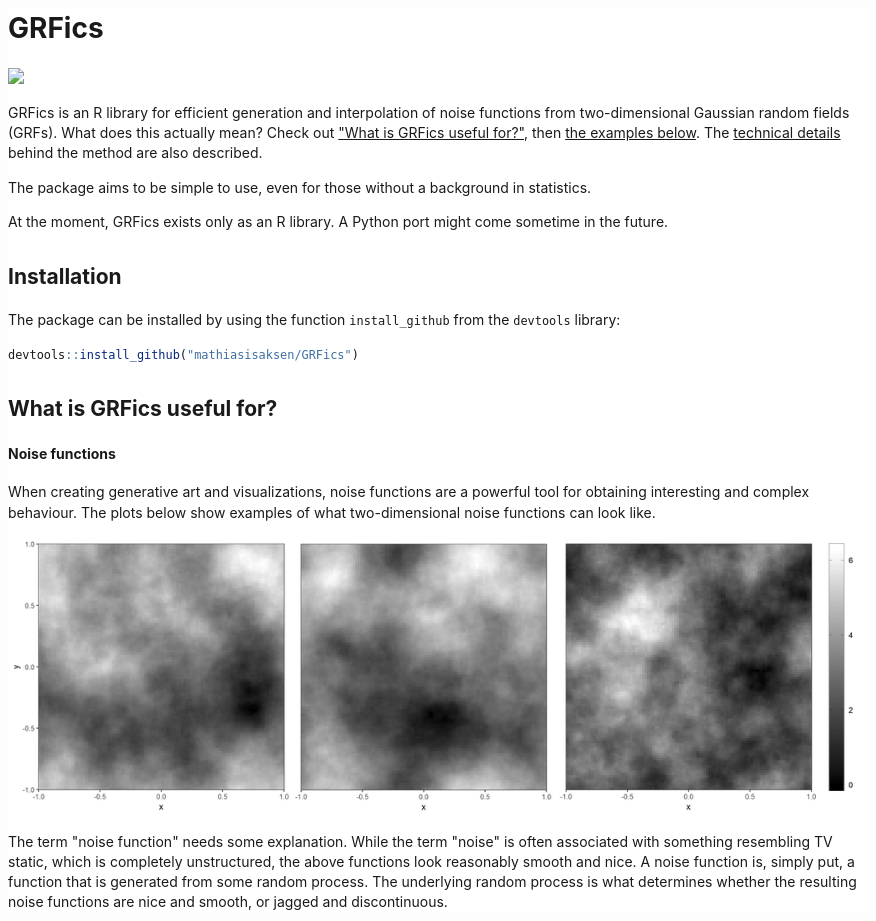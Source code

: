 # GRFics
![](https://i.imgur.com/1Ptm5NI.png)

GRFics is an R library for efficient generation and interpolation of noise functions from two-dimensional Gaussian random fields (GRFs). 
What does this actually mean? 
Check out ["What is GRFics useful for?"](#what-is-grfics-useful-for), then  [the examples below](#examples-of-usage).
The [technical details](#technical-details) behind the method are also described.

The package aims to be simple to use, even for those without a background in statistics. 

At the moment, GRFics exists only as an R library.
A Python port might come sometime in the future.

## Installation
The package can be installed by using the function `install_github` from the `devtools` library:

``` r
devtools::install_github("mathiasisaksen/GRFics")
```
## What is GRFics useful for?
#### Noise functions
When creating generative art and visualizations, noise functions are a powerful tool for obtaining interesting and complex behaviour.
The plots below show examples of what two-dimensional noise functions can look like.

<img src="man/example/examplenf.png" width="100%" style="margin-left:auto;margin-right:auto;display:block">

The term "noise function" needs some explanation.
While the term "noise" is often associated with something resembling TV static, which is completely unstructured, the above functions look reasonably smooth and nice.
A noise function is, simply put, a function that is generated from some random process.
The underlying random process is what determines whether the resulting noise functions are nice and smooth, or jagged and discontinuous.
